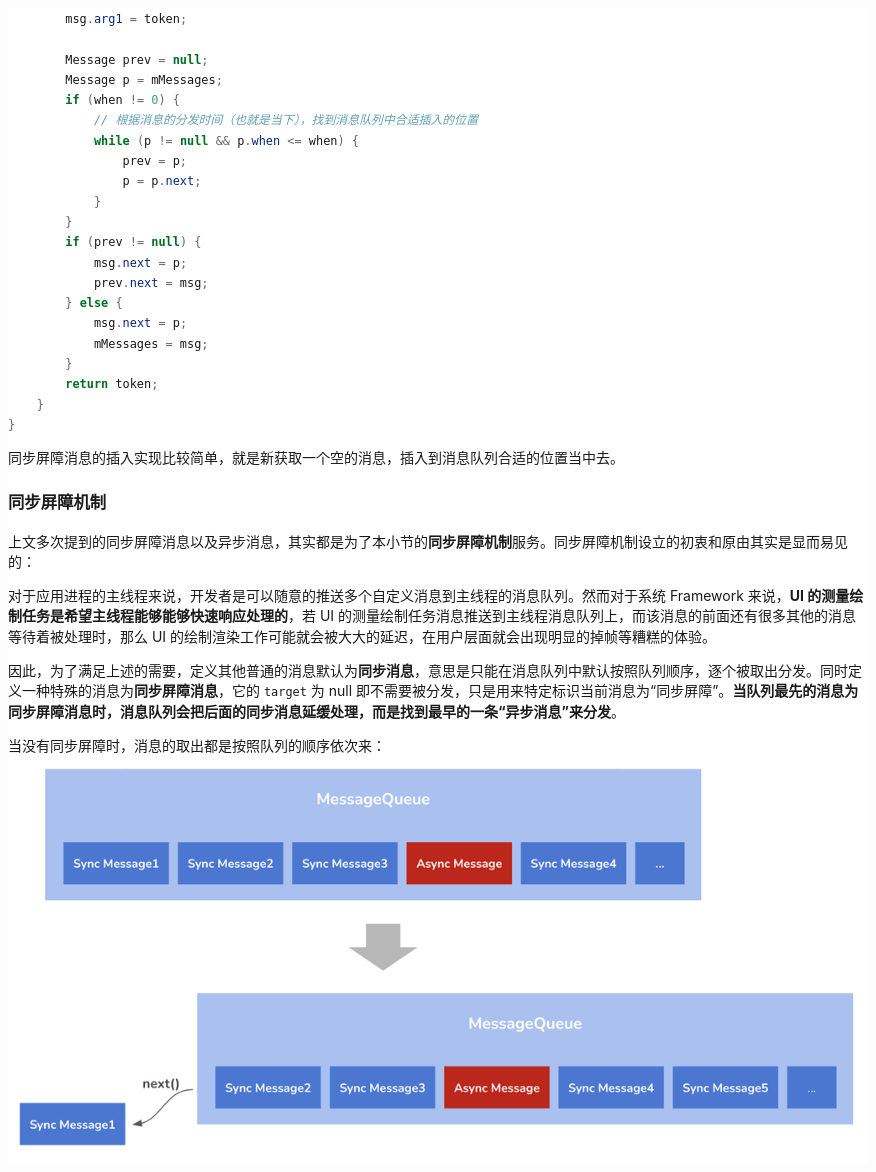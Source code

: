 ```java
        msg.arg1 = token;

        Message prev = null;
        Message p = mMessages;
        if (when != 0) {
            // 根据消息的分发时间（也就是当下），找到消息队列中合适插入的位置
            while (p != null && p.when <= when) {
                prev = p;
                p = p.next;
            }
        }
        if (prev != null) {
            msg.next = p;
            prev.next = msg;
        } else {
            msg.next = p;
            mMessages = msg;
        }
        return token;
    }
}
```

同步屏障消息的插入实现比较简单，就是新获取一个空的消息，插入到消息队列合适的位置当中去。

### 同步屏障机制
上文多次提到的同步屏障消息以及异步消息，其实都是为了本小节的**同步屏障机制**服务。同步屏障机制设立的初衷和原由其实是显而易见的：

对于应用进程的主线程来说，开发者是可以随意的推送多个自定义消息到主线程的消息队列。然而对于系统 Framework 来说，**UI 的测量绘制任务是希望主线程能够能够快速响应处理的**，若 UI 的测量绘制任务消息推送到主线程消息队列上，而该消息的前面还有很多其他的消息等待着被处理时，那么 UI 的绘制渲染工作可能就会被大大的延迟，在用户层面就会出现明显的掉帧等糟糕的体验。

因此，为了满足上述的需要，定义其他普通的消息默认为**同步消息**，意思是只能在消息队列中默认按照队列顺序，逐个被取出分发。同时定义一种特殊的消息为**同步屏障消息**，它的 `target` 为 null 即不需要被分发，只是用来特定标识当前消息为“同步屏障”。**当队列最先的消息为同步屏障消息时，消息队列会把后面的同步消息延缓处理，而是找到最早的一条“异步消息”来分发**。

当没有同步屏障时，消息的取出都是按照队列的顺序依次来：
![](/img/posts/post-messagequeue-next2.png)
